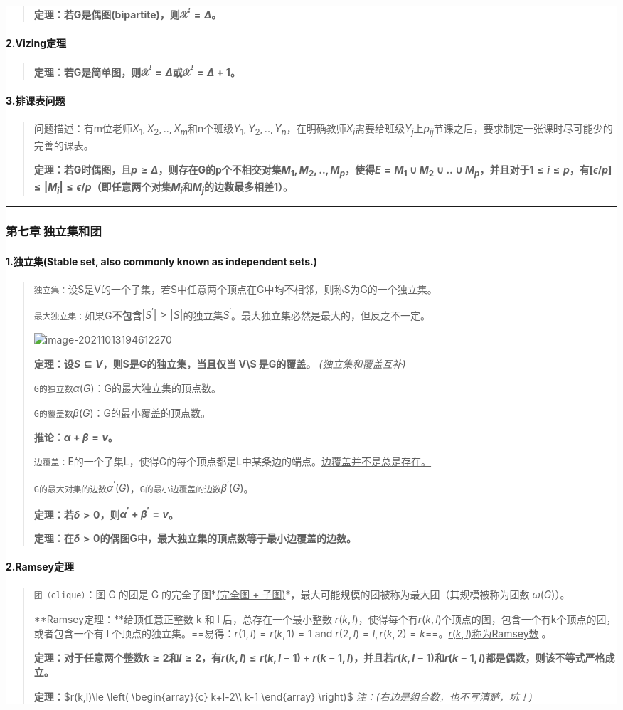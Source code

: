 > **定理：若G是偶图(bipartite)，则$\mathcal {X}^\prime = \Delta$。**

#### 2.Vizing定理

> **定理：若G是简单图，则$\mathcal{X}^\prime = \Delta$或$\mathcal{X}^\prime = \Delta +1$。**

#### 3.排课表问题

> 问题描述：有m位老师$X_1,X_2,..,X_m$和n个班级$Y_1,Y_2,..,Y_n$，在明确教师$X_i$需要给班级$Y_j$上$p_{ij}$节课之后，要求制定一张课时尽可能少的完善的课表。
> 
> **定理：若G时偶图，且$p \ge \Delta$，则存在G的p个不相交对集$M_1,M_2,..,M_p$，使得$E=M_1 \cup M_2 \cup .. \cup M_p$，并且对于$1 \le i \le p$，有$[\epsilon / p ]\le |M_i| \le {\epsilon /p}$（即任意两个对集$M_i$和$M_j$的边数最多相差1）。**

------------------------------------------

### 第七章 独立集和团

#### 1.独立集(Stable set, also commonly known as independent sets.)

> `独立集：`设S是V的一个子集，若S中任意两个顶点在G中均不相邻，则称S为G的一个独立集。
> 
> `最大独立集：`如果G**不包含**$|S^\prime| > |S|$的独立集$S^\prime$。最大独立集必然是最大的，但反之不一定。
> 
> ![image-20211013194612270](https://cdn.jsdelivr.net/gh/Lockheed-stack/typora_image@main/images/image-20211013194612270.png)
> 
> **定理：设$S \subseteq V$，则S是G的独立集，当且仅当 V\S 是G的覆盖。** *(独立集和覆盖互补)*
> 
> `G的独立数`$\alpha(G)$：G的最大独立集的顶点数。
> 
> `G的覆盖数`$\beta(G)$：G的最小覆盖的顶点数。
> 
> **推论：$\alpha + \beta = v$。**
> 
> `边覆盖：`E的一个子集L，使得G的每个顶点都是L中某条边的端点。<u>边覆盖并不是总是存在。</u>
> 
> `G的最大对集的边数`$\alpha^\prime (G)$，`G的最小边覆盖的边数`$\beta^\prime (G)$。
> 
> **定理：若$\delta >0$，则$\alpha^\prime +\beta^\prime =v$。**
> 
> **定理：在$\delta >0$的偶图G中，最大独立集的顶点数等于最小边覆盖的边数。**

#### 2.Ramsey定理

> `团（clique）`：图 G 的团是 G 的完全子图*<u>(完全图 + 子图)</u>*，最大可能规模的团被称为最大团（其规模被称为团数 $\omega(G)$）。
> 
> **Ramsey定理：**给顶任意正整数 k 和 l 后，总存在一个最小整数  $r(k,l)$，使得每个有$r(k,l)$个顶点的图，包含一个有k个顶点的团，或者包含一个有 l 个顶点的独立集。==易得：$r(1,l)=r(k,1)=1$  and  $r(2,l)=l,r(k,2)=k$==。<u>$r(k,l)$称为Ramsey数</u> 。
> 
> **定理：对于任意两个整数$k\ge 2$和$l\ge2$，有$r(k,l)\le r(k,l-1)+r(k-1,l)$，并且若$r(k,l-1)$和$r(k-1,l)$都是偶数，则该不等式严格成立。**
> 
> **定理：**$r(k,l)\le \left(
>     \begin{array}{c}
>         k+l-2\\
>         k-1
>     \end{array}
> \right)$    *注：(右边是组合数，也不写清楚，坑！)*
